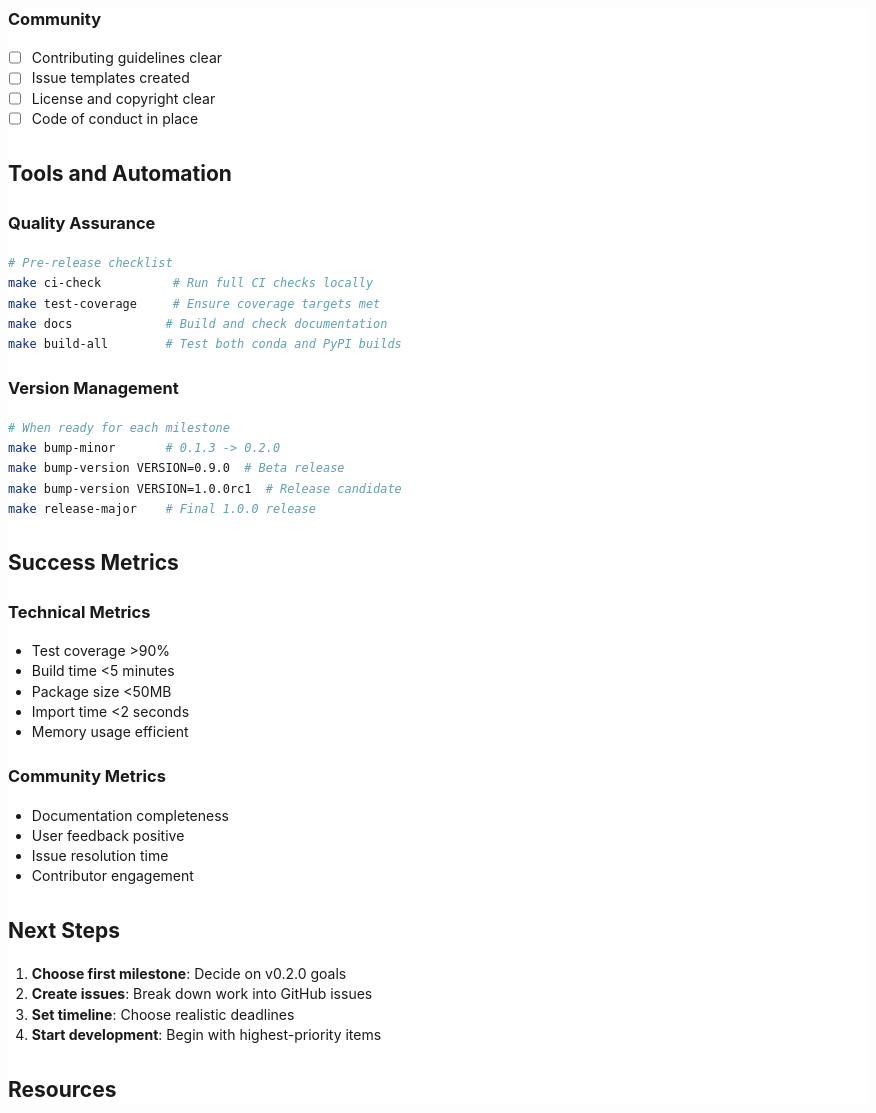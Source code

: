 ### Community
- [ ] Contributing guidelines clear
- [ ] Issue templates created
- [ ] License and copyright clear
- [ ] Code of conduct in place

## Tools and Automation

### Quality Assurance
```bash
# Pre-release checklist
make ci-check          # Run full CI checks locally
make test-coverage     # Ensure coverage targets met
make docs             # Build and check documentation
make build-all        # Test both conda and PyPI builds
```

### Version Management
```bash
# When ready for each milestone
make bump-minor       # 0.1.3 -> 0.2.0
make bump-version VERSION=0.9.0  # Beta release
make bump-version VERSION=1.0.0rc1  # Release candidate
make release-major    # Final 1.0.0 release
```

## Success Metrics

### Technical Metrics
- Test coverage >90%
- Build time <5 minutes
- Package size <50MB
- Import time <2 seconds
- Memory usage efficient

### Community Metrics
- Documentation completeness
- User feedback positive
- Issue resolution time
- Contributor engagement

## Next Steps

1. **Choose first milestone**: Decide on v0.2.0 goals
2. **Create issues**: Break down work into GitHub issues
3. **Set timeline**: Choose realistic deadlines
4. **Start development**: Begin with highest-priority items

## Resources

